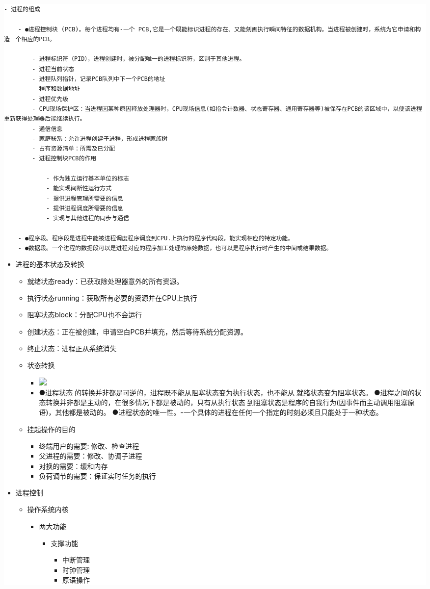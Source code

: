 	- 进程的组成

		- ●进程控制块 (PCB)。每个进程均有-一个 PCB,它是一个既能标识进程的存在、又能刻画执行瞬间特征的数据机构。当进程被创建时，系统为它申请和构造一个相应的PCB。

			- 进程标识符（PID），进程创建时，被分配唯一的进程标识符，区别于其他进程。
			- 进程当前状态
			- 进程队列指针，记录PCB队列中下一个PCB的地址
			- 程序和数据地址
			- 进程优先级
			- CPU现场保护区：当进程因某种原因释放处理器时，CPU现场信息(如指令计数器、状态寄存器、通用寄存器等)被保存在PCB的该区域中，以便该进程重新获得处理器后能继续执行。
			- 通信信息
			- 家庭联系：允许进程创建子进程，形成进程家族树
			- 占有资源清单：所需及已分配
			- 进程控制块PCB的作用

				- 作为独立运行基本单位的标志
				- 能实现间断性运行方式
				- 提供进程管理所需要的信息
				- 提供进程调度所需要的信息
				- 实现与其他进程的同步与通信

		- ●程序段。程序段是进程中能被进程调度程序调度到CPU.上执行的程序代码段，能实现相应的特定功能。
		- ●数据段。一个进程的数据段可以是进程对应的程序加工处理的原始数据，也可以是程序执行时产生的中间或结果数据。

- 进程的基本状态及转换

	- 就绪状态ready：已获取除处理器意外的所有资源。
	- 执行状态running：获取所有必要的资源并在CPU上执行
	- 阻塞状态block：分配CPU也不会运行
	- 创建状态：正在被创建，申请空白PCB并填充，然后等待系统分配资源。
	- 终止状态：进程正从系统消失
	- 状态转换

		- ![](assets/6108c5166a2950edee1509bc45eaf135eb403445c58e2547129c8d9914a7d209.png)
		- ●进程状态 的转换并非都是可逆的，进程既不能从阻塞状态变为执行状态，也不能从
就绪状态变为阻塞状态。
●进程之间的状态转换并非都是主动的，在很多情况下都是被动的，只有从执行状态
到阻塞状态是程序的自我行为(因事件而主动调用阻塞原语)，其他都是被动的。
●进程状态的唯一性。-一个具体的进程在任何一个指定的时刻必须且只能处于一种状态。

	- 挂起操作的目的

		- 终端用户的需要: 修改、检查进程
		- 父进程的需要：修改、协调子进程
		- 对换的需要：缓和内存
		- 负荷调节的需要：保证实时任务的执行

- 进程控制

	- 操作系统内核

		- 两大功能

			- 支撑功能

				- 中断管理
				- 时钟管理
				- 原语操作
